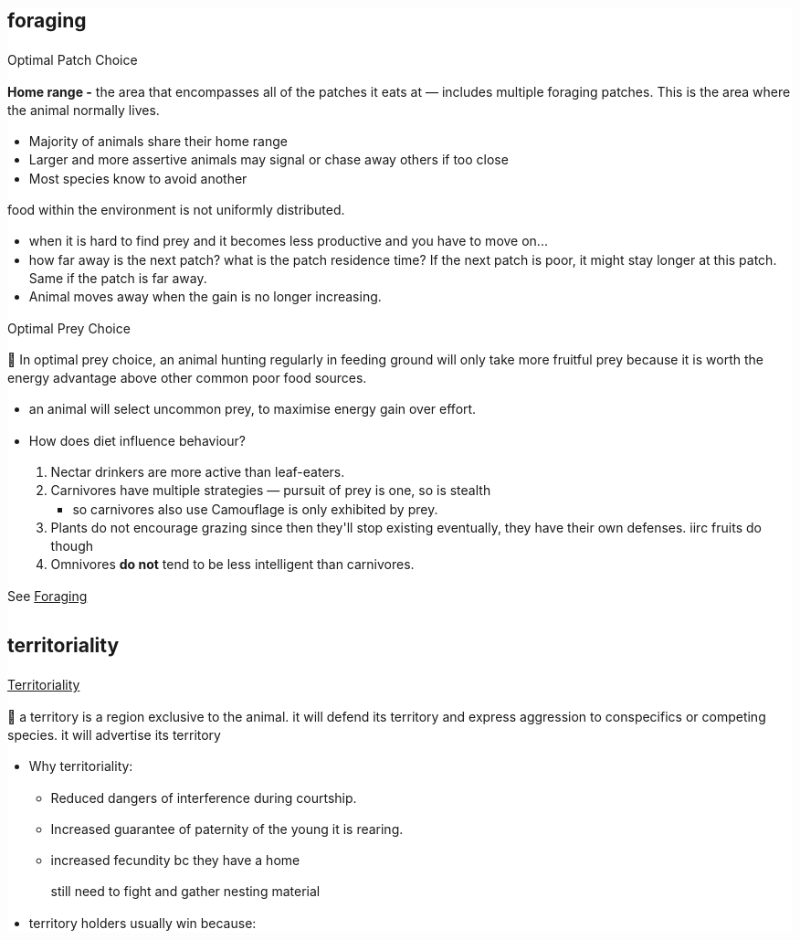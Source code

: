 ## foraging

Optimal Patch Choice

**Home range -** the area that encompasses all of the patches it eats at — includes multiple foraging patches. This is the area where the animal normally lives.

- Majority of animals share their home range
- Larger and more assertive animals may signal or chase away others if too close
- Most species know to avoid another

food within the environment is not uniformly distributed.

- when it is hard to find prey and it becomes less productive and you have to move on...
- how far away is the next patch? what is the patch residence time? If the next patch is poor, it might stay longer at this patch. Same if the patch is far away.
- Animal moves away when the gain is no longer increasing.

Optimal Prey Choice

<box>
📌 In optimal prey choice, an animal hunting regularly in feeding ground will only take more fruitful prey because it is worth the energy advantage above other common poor food sources.

</box>

- an animal will select uncommon prey, to maximise energy gain over effort.

- How does diet influence behaviour?
    1. Nectar drinkers are more active than leaf-eaters.
    2. Carnivores have multiple strategies — pursuit of prey is one, so is stealth
        - so carnivores also use Camouflage is only exhibited by prey.
    3. Plants do not encourage grazing since then they'll stop existing eventually, they have their own defenses. iirc fruits do though
    4. Omnivores **do not** tend to be less intelligent than carnivores.

See [Foraging](Foraging%20ec1ac.md)

## territoriality

[Territoriality](Teritoriality.md)

<box>
📌 a territory is a region exclusive to the animal. it will defend its territory and express aggression to conspecifics or competing species. it will advertise its territory

</box>

- Why territoriality:
  - Reduced dangers of interference during courtship.
  - Increased guarantee of paternity of the young it is rearing.
  - increased fecundity bc they have a home

    still need to fight and gather nesting material

- territory holders usually win because:
